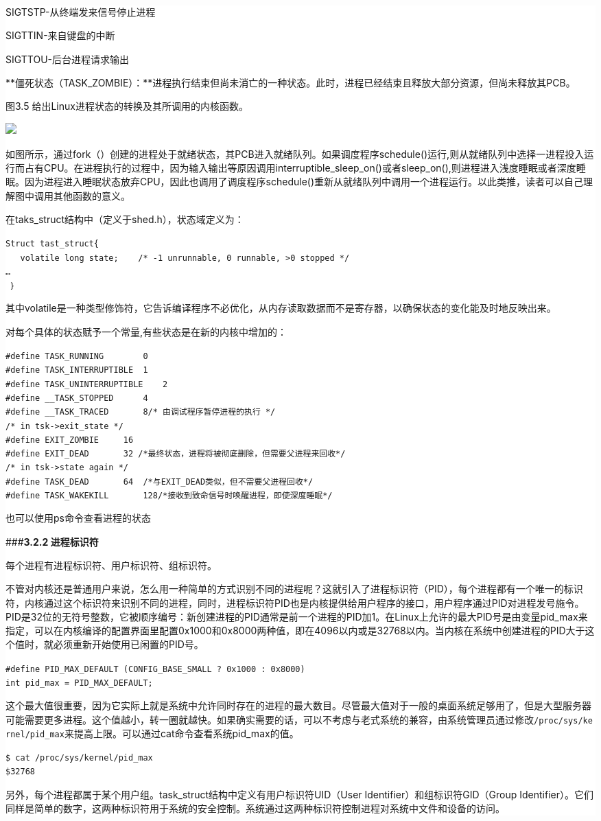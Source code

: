 SIGTSTP-从终端发来信号停止进程

SIGTTIN-来自键盘的中断

SIGTTOU-后台进程请求输出

**僵死状态（TASK_ZOMBIE）：**进程执行结束但尚未消亡的一种状态。此时，进程已经结束且释放大部分资源，但尚未释放其PCB。

图3.5 给出Linux进程状态的转换及其所调用的内核函数。

 ![](http://i.imgur.com/MXi5fkQ.png)

如图所示，通过fork（）创建的进程处于就绪状态，其PCB进入就绪队列。如果调度程序schedule()运行,则从就绪队列中选择一进程投入运行而占有CPU。在进程执行的过程中，因为输入输出等原因调用interruptible_sleep_on()或者sleep_on(),则进程进入浅度睡眠或者深度睡眠。因为进程进入睡眠状态放弃CPU，因此也调用了调度程序schedule()重新从就绪队列中调用一个进程运行。以此类推，读者可以自己理解图中调用其他函数的意义。

在taks_struct结构中（定义于shed.h），状态域定义为：

    Struct tast_struct{
       volatile long state;    /* -1 unrunnable, 0 runnable, >0 stopped */
    …
     ｝

其中volatile是一种类型修饰符，它告诉编译程序不必优化，从内存读取数据而不是寄存器，以确保状态的变化能及时地反映出来。

对每个具体的状态赋予一个常量,有些状态是在新的内核中增加的：

    #define TASK_RUNNING		0
    #define TASK_INTERRUPTIBLE	1
    #define TASK_UNINTERRUPTIBLE	2
    #define __TASK_STOPPED		4
    #define __TASK_TRACED		8/* 由调试程序暂停进程的执行 */
    /* in tsk->exit_state */
    #define EXIT_ZOMBIE		16
    #define EXIT_DEAD		32 /*最终状态，进程将被彻底删除，但需要父进程来回收*/
    /* in tsk->state again */
    #define TASK_DEAD		64  /*与EXIT_DEAD类似，但不需要父进程回收*/
    #define TASK_WAKEKILL		128/*接收到致命信号时唤醒进程，即使深度睡眠*/

也可以使用ps命令查看进程的状态

###**3.2.2 进程标识符**

每个进程有进程标识符、用户标识符、组标识符。

不管对内核还是普通用户来说，怎么用一种简单的方式识别不同的进程呢？这就引入了进程标识符（PID），每个进程都有一个唯一的标识符，内核通过这个标识符来识别不同的进程，同时，进程标识符PID也是内核提供给用户程序的接口，用户程序通过PID对进程发号施令。PID是32位的无符号整数，它被顺序编号：新创建进程的PID通常是前一个进程的PID加1。在Linux上允许的最大PID号是由变量pid_max来指定，可以在内核编译的配置界面里配置0x1000和0x8000两种值，即在4096以内或是32768以内。当内核在系统中创建进程的PID大于这个值时，就必须重新开始使用已闲置的PID号。

    #define PID_MAX_DEFAULT (CONFIG_BASE_SMALL ? 0x1000 : 0x8000)
    int pid_max = PID_MAX_DEFAULT;

这个最大值很重要，因为它实际上就是系统中允许同时存在的进程的最大数目。尽管最大值对于一般的桌面系统足够用了，但是大型服务器可能需要更多进程。这个值越小，转一圈就越快。如果确实需要的话，可以不考虑与老式系统的兼容，由系统管理员通过修改`/proc/sys/kernel/pid_max`来提高上限。可以通过cat命令查看系统pid_max的值。

    $ cat /proc/sys/kernel/pid_max 
    $32768

另外，每个进程都属于某个用户组。task_struct结构中定义有用户标识符UID（User Identifier）和组标识符GID（Group Identifier）。它们同样是简单的数字，这两种标识符用于系统的安全控制。系统通过这两种标识符控制进程对系统中文件和设备的访问。

